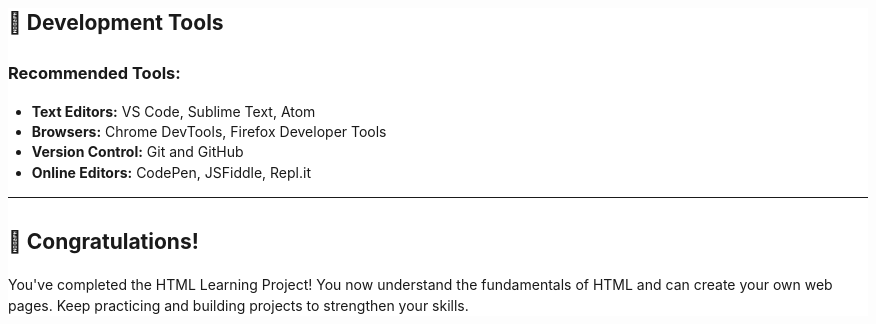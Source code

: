 
## 🔧 Development Tools
### Recommended Tools:
* **Text Editors:** VS Code, Sublime Text, Atom
* **Browsers:** Chrome DevTools, Firefox Developer Tools
* **Version Control:** Git and GitHub
* **Online Editors:** CodePen, JSFiddle, Repl.it

---

## 🎉 Congratulations!
You've completed the HTML Learning Project! You now understand the fundamentals of HTML and can create your own web pages. Keep practicing and building projects to strengthen your skills.